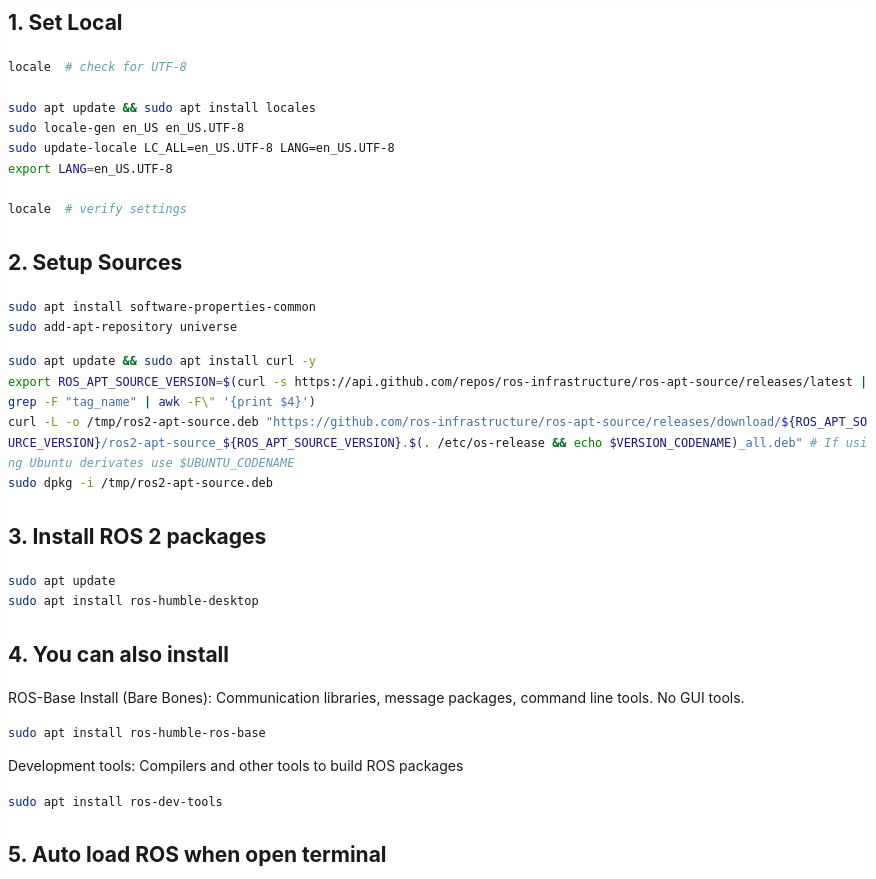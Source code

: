 
## 1. Set Local

```bash
locale  # check for UTF-8

sudo apt update && sudo apt install locales
sudo locale-gen en_US en_US.UTF-8
sudo update-locale LC_ALL=en_US.UTF-8 LANG=en_US.UTF-8
export LANG=en_US.UTF-8

locale  # verify settings
```

## 2. Setup Sources

```bash
sudo apt install software-properties-common
sudo add-apt-repository universe
```

```bash
sudo apt update && sudo apt install curl -y
export ROS_APT_SOURCE_VERSION=$(curl -s https://api.github.com/repos/ros-infrastructure/ros-apt-source/releases/latest | grep -F "tag_name" | awk -F\" '{print $4}')
curl -L -o /tmp/ros2-apt-source.deb "https://github.com/ros-infrastructure/ros-apt-source/releases/download/${ROS_APT_SOURCE_VERSION}/ros2-apt-source_${ROS_APT_SOURCE_VERSION}.$(. /etc/os-release && echo $VERSION_CODENAME)_all.deb" # If using Ubuntu derivates use $UBUNTU_CODENAME
sudo dpkg -i /tmp/ros2-apt-source.deb
```

## 3. Install ROS 2 packages

```bash
sudo apt update
sudo apt install ros-humble-desktop
```

## 4. You can also install

ROS-Base Install (Bare Bones): Communication libraries, message packages, command line tools. No GUI tools.

```bash
sudo apt install ros-humble-ros-base
```

Development tools: Compilers and other tools to build ROS packages

```bash
sudo apt install ros-dev-tools
```

## 5. Auto load ROS when open terminal

